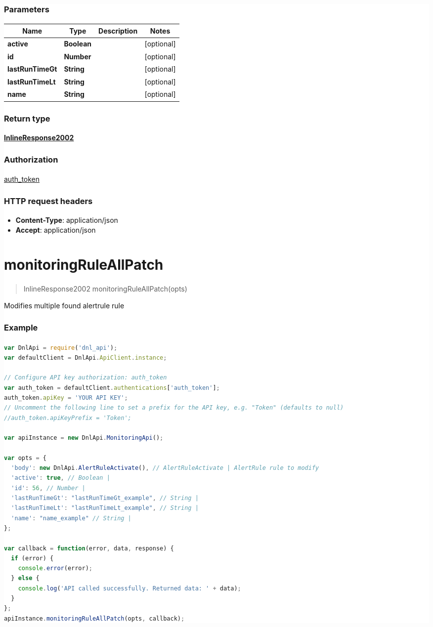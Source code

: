 ### Parameters

Name | Type | Description  | Notes
------------- | ------------- | ------------- | -------------
 **active** | **Boolean**|  | [optional] 
 **id** | **Number**|  | [optional] 
 **lastRunTimeGt** | **String**|  | [optional] 
 **lastRunTimeLt** | **String**|  | [optional] 
 **name** | **String**|  | [optional] 

### Return type

[**InlineResponse2002**](InlineResponse2002.md)

### Authorization

[auth_token](../README.md#auth_token)

### HTTP request headers

 - **Content-Type**: application/json
 - **Accept**: application/json

<a name="monitoringRuleAllPatch"></a>
# **monitoringRuleAllPatch**
> InlineResponse2002 monitoringRuleAllPatch(opts)



Modifies multiple found alertrule rule

### Example
```javascript
var DnlApi = require('dnl_api');
var defaultClient = DnlApi.ApiClient.instance;

// Configure API key authorization: auth_token
var auth_token = defaultClient.authentications['auth_token'];
auth_token.apiKey = 'YOUR API KEY';
// Uncomment the following line to set a prefix for the API key, e.g. "Token" (defaults to null)
//auth_token.apiKeyPrefix = 'Token';

var apiInstance = new DnlApi.MonitoringApi();

var opts = { 
  'body': new DnlApi.AlertRuleActivate(), // AlertRuleActivate | AlertRule rule to modify
  'active': true, // Boolean | 
  'id': 56, // Number | 
  'lastRunTimeGt': "lastRunTimeGt_example", // String | 
  'lastRunTimeLt': "lastRunTimeLt_example", // String | 
  'name': "name_example" // String | 
};

var callback = function(error, data, response) {
  if (error) {
    console.error(error);
  } else {
    console.log('API called successfully. Returned data: ' + data);
  }
};
apiInstance.monitoringRuleAllPatch(opts, callback);
```
